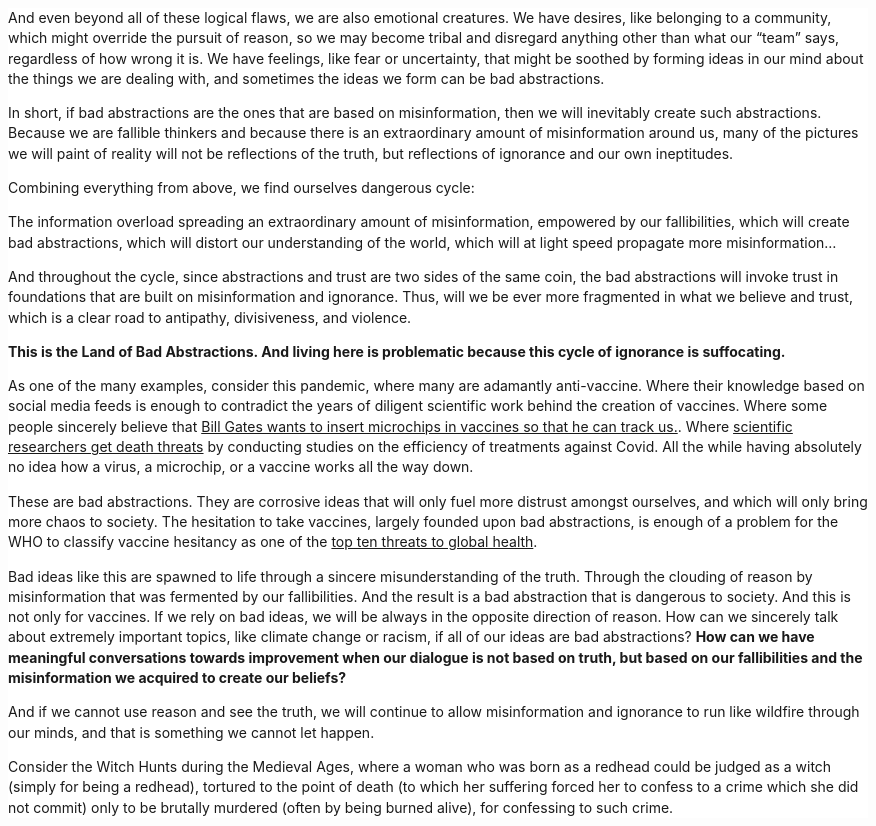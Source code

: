 And even beyond all of these logical flaws, we are also emotional creatures. We have desires, like belonging to a community, which might override the pursuit of reason, so we may become tribal and disregard anything other than what our “team” says, regardless of how wrong it is. We have feelings, like fear or uncertainty, that might be soothed by forming ideas in our mind about the things we are dealing with, and sometimes the ideas we form can be bad abstractions.

In short, if bad abstractions are the ones that are based on misinformation, then we will inevitably create such abstractions. Because we are fallible thinkers and because there is an extraordinary amount of misinformation around us, many of the pictures we will paint of reality will not be reflections of the truth, but reflections of ignorance and our own ineptitudes.

Combining everything from above, we find ourselves dangerous cycle: 

The information overload spreading an extraordinary amount of misinformation, empowered by our fallibilities, which will create bad abstractions, which will distort our understanding of the world, which will at light speed propagate more misinformation…

And throughout the cycle, since abstractions and trust are two sides of the same coin, the bad abstractions will invoke trust in foundations that are built on misinformation and ignorance. Thus, will we be ever more fragmented in what we believe and trust, which is a clear road to antipathy, divisiveness, and violence. 

**This is the Land of Bad Abstractions. And living here is problematic because this cycle of ignorance is suffocating.**

As one of the many examples, consider this pandemic, where many are adamantly anti-vaccine. Where their knowledge based on social media feeds is enough to contradict the years of diligent scientific work behind the creation of vaccines. Where some people sincerely believe that [Bill Gates wants to insert microchips in vaccines so that he can track us.](https://www.bbc.co.uk/news/technology-52833706). Where [scientific researchers get death threats](https://www.thelancet.com/journals/laninf/article/PIIS1473-3099(20)30383-2/fulltext) by conducting studies on the efficiency of treatments against Covid. All the while having absolutely no idea how a virus, a microchip, or a vaccine works all the way down.

These are bad abstractions. They are corrosive ideas that will only fuel more distrust amongst ourselves, and which will only bring more chaos to society. The hesitation to take vaccines, largely founded upon bad abstractions, is enough of a problem for the WHO to classify vaccine hesitancy as one of the [top ten threats to global health](https://www.who.int/news-room/spotlight/ten-threats-to-global-health-in-2019).

Bad ideas like this are spawned to life through a sincere misunderstanding of the truth. Through the clouding of reason by misinformation that was fermented by our fallibilities. And the result is a bad abstraction that is dangerous to society.
And this is not only for vaccines. If we rely on bad ideas, we will be always in the opposite direction of reason. How can we sincerely talk about extremely important topics, like climate change or racism, if all of our ideas are bad abstractions? **How can we have meaningful conversations towards improvement when our dialogue is not based on truth, but based on our fallibilities and the misinformation we acquired to create our beliefs?**

And if we cannot use reason and see the truth, we will continue to allow misinformation and ignorance to run like wildfire through our minds, and that is something we cannot let happen. 

Consider the Witch Hunts during the Medieval Ages, where a woman who was born as a redhead could be judged as a witch (simply for being a redhead), tortured to the point of death (to which her suffering forced her to confess to a crime which she did not commit) only to be brutally murdered (often by being burned alive), for confessing to such crime. 
